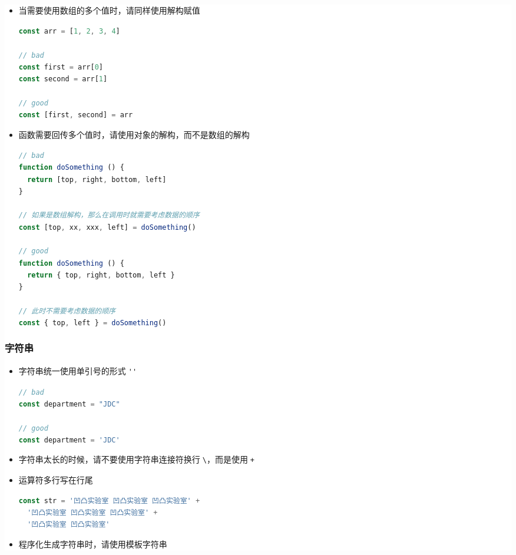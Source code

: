 - 当需要使用数组的多个值时，请同样使用解构赋值

  ```js
  const arr = [1, 2, 3, 4]

  // bad
  const first = arr[0]
  const second = arr[1]

  // good
  const [first, second] = arr
  ```

- 函数需要回传多个值时，请使用对象的解构，而不是数组的解构

  ```js
  // bad
  function doSomething () {
    return [top, right, bottom, left]
  }

  // 如果是数组解构，那么在调用时就需要考虑数据的顺序
  const [top, xx, xxx, left] = doSomething()

  // good
  function doSomething () {
    return { top, right, bottom, left }
  }

  // 此时不需要考虑数据的顺序
  const { top, left } = doSomething()
  ```

### 字符串

- 字符串统一使用单引号的形式 `''`

  ```js
  // bad
  const department = "JDC"

  // good
  const department = 'JDC'
  ```

- 字符串太长的时候，请不要使用字符串连接符换行 `\`，而是使用 `+`
- 运算符多行写在行尾

  ```js
  const str = '凹凸实验室 凹凸实验室 凹凸实验室' +
    '凹凸实验室 凹凸实验室 凹凸实验室' +
    '凹凸实验室 凹凸实验室'
  ```

- 程序化生成字符串时，请使用模板字符串
